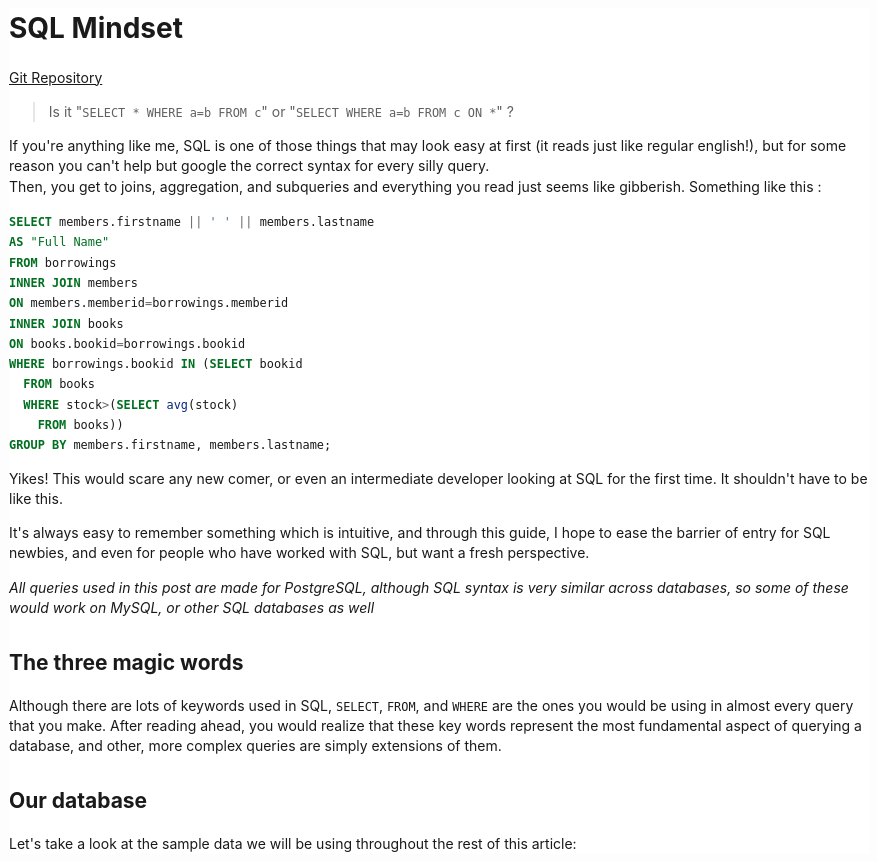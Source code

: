 # SQL Mindset

[Git Repository](https://github.com/mikejakobsen/MySQL)

> Is it "`SELECT * WHERE a=b FROM c`" or "`SELECT WHERE a=b FROM c ON *`" ?

If you're anything like me, SQL is one of those things that may look easy at first (it reads just like regular english!), but for some reason you can't help but google the correct syntax for every silly query.<br>
Then, you get to joins, aggregation, and subqueries and everything you read just seems like gibberish. Something like this :

```sql
SELECT members.firstname || ' ' || members.lastname
AS "Full Name"
FROM borrowings
INNER JOIN members
ON members.memberid=borrowings.memberid
INNER JOIN books
ON books.bookid=borrowings.bookid
WHERE borrowings.bookid IN (SELECT bookid
  FROM books
  WHERE stock>(SELECT avg(stock)
    FROM books))
GROUP BY members.firstname, members.lastname;
```

Yikes! This would scare any new comer, or even an intermediate developer looking at SQL for the first time. It shouldn't have to be like this.

It's always easy to remember something which is intuitive, and through this guide, I hope to ease the barrier of entry for SQL newbies, and even for people who have worked with SQL, but want a fresh perspective.



_All queries used in this post are made for PostgreSQL, although SQL syntax is very similar across databases, so some of these would work on MySQL, or other SQL databases as well_


## The three magic words

Although there are lots of keywords used in SQL, `SELECT`, `FROM`, and `WHERE` are the ones you would be using in almost every query that you make. After reading ahead, you would realize that these key words represent the most fundamental aspect of querying a database, and other, more complex queries are simply extensions of them.


##  Our database

Let's take a look at the sample data we will be using throughout the rest of this article:

<iframe src="https://docs.google.com/spreadsheets/d/1HX6DhT0vkGzWEjoSKcvUovVN6jbVz6RVYgkQYSTZAuU/pubhtml?widget=true&amp;headers=false" class="google-docs-excel-table">
</iframe>
